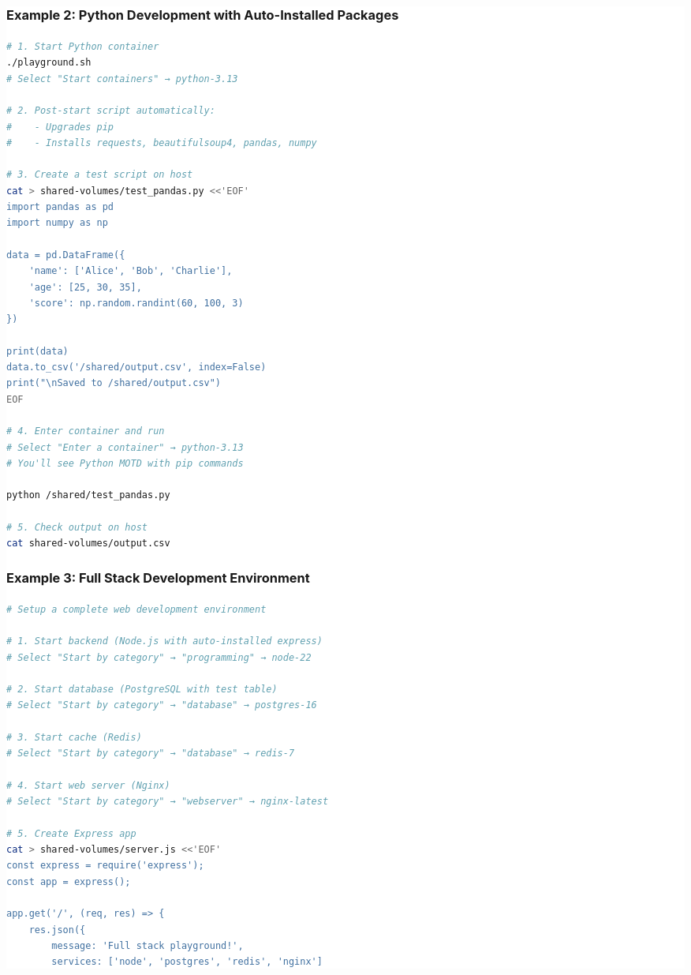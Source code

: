 ### Example 2: Python Development with Auto-Installed Packages

```bash
# 1. Start Python container
./playground.sh
# Select "Start containers" → python-3.13

# 2. Post-start script automatically:
#    - Upgrades pip
#    - Installs requests, beautifulsoup4, pandas, numpy

# 3. Create a test script on host
cat > shared-volumes/test_pandas.py <<'EOF'
import pandas as pd
import numpy as np

data = pd.DataFrame({
    'name': ['Alice', 'Bob', 'Charlie'],
    'age': [25, 30, 35],
    'score': np.random.randint(60, 100, 3)
})

print(data)
data.to_csv('/shared/output.csv', index=False)
print("\nSaved to /shared/output.csv")
EOF

# 4. Enter container and run
# Select "Enter a container" → python-3.13
# You'll see Python MOTD with pip commands

python /shared/test_pandas.py

# 5. Check output on host
cat shared-volumes/output.csv
```

### Example 3: Full Stack Development Environment

```bash
# Setup a complete web development environment

# 1. Start backend (Node.js with auto-installed express)
# Select "Start by category" → "programming" → node-22

# 2. Start database (PostgreSQL with test table)
# Select "Start by category" → "database" → postgres-16

# 3. Start cache (Redis)
# Select "Start by category" → "database" → redis-7

# 4. Start web server (Nginx)
# Select "Start by category" → "webserver" → nginx-latest

# 5. Create Express app
cat > shared-volumes/server.js <<'EOF'
const express = require('express');
const app = express();

app.get('/', (req, res) => {
    res.json({ 
        message: 'Full stack playground!',
        services: ['node', 'postgres', 'redis', 'nginx']
```